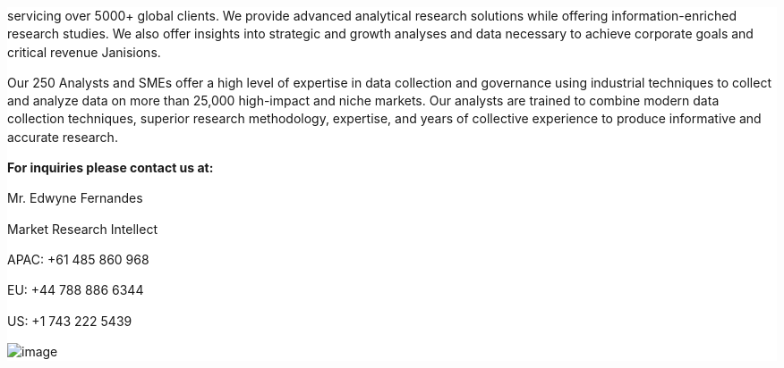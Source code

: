 servicing over 5000+ global clients. We provide advanced analytical research solutions while offering information-enriched research studies.&nbsp;</span>We also offer insights into strategic and growth analyses and data necessary to achieve corporate goals and critical revenue Janisions.</p><p><span class="">Our 250 Analysts and SMEs offer a high level of expertise in data collection and governance using industrial techniques to collect and analyze data on more than 25,000 high-impact and niche markets. Our analysts are trained to combine modern data collection techniques, superior research methodology, expertise, and years of collective experience to produce informative and accurate research.</span></p><p><strong>For inquiries please contact us at:</strong></p><p>Mr. Edwyne Fernandes</p><p>Market Research Intellect</p><p>APAC: +61 485 860 968</p><p>EU: +44 788 886 6344</p><p>US: +1 743 222 5439</p>
![image](https://github.com/user-attachments/assets/75b40673-6e82-4402-ad60-719d8fbb202e)

